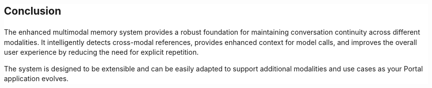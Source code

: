 ## Conclusion

The enhanced multimodal memory system provides a robust foundation for maintaining conversation continuity across different modalities. It intelligently detects cross-modal references, provides enhanced context for model calls, and improves the overall user experience by reducing the need for explicit repetition.

The system is designed to be extensible and can be easily adapted to support additional modalities and use cases as your Portal application evolves. 
